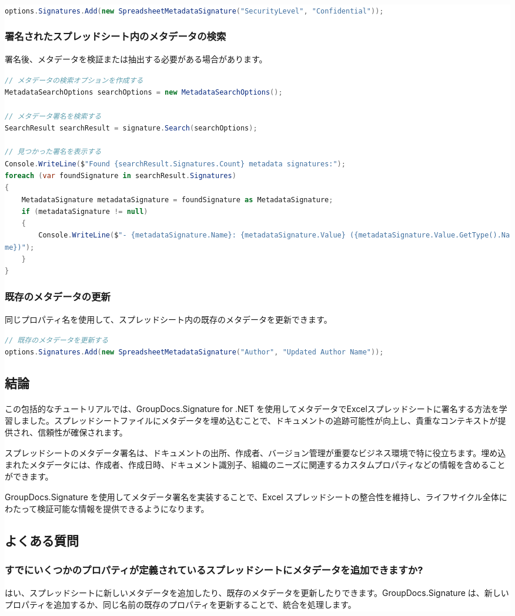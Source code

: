 ```csharp
options.Signatures.Add(new SpreadsheetMetadataSignature("SecurityLevel", "Confidential"));
```

### 署名されたスプレッドシート内のメタデータの検索

署名後、メタデータを検証または抽出する必要がある場合があります。

```csharp
// メタデータの検索オプションを作成する
MetadataSearchOptions searchOptions = new MetadataSearchOptions();

// メタデータ署名を検索する
SearchResult searchResult = signature.Search(searchOptions);

// 見つかった署名を表示する
Console.WriteLine($"Found {searchResult.Signatures.Count} metadata signatures:");
foreach (var foundSignature in searchResult.Signatures)
{
    MetadataSignature metadataSignature = foundSignature as MetadataSignature;
    if (metadataSignature != null)
    {
        Console.WriteLine($"- {metadataSignature.Name}: {metadataSignature.Value} ({metadataSignature.Value.GetType().Name})");
    }
}
```

### 既存のメタデータの更新

同じプロパティ名を使用して、スプレッドシート内の既存のメタデータを更新できます。

```csharp
// 既存のメタデータを更新する
options.Signatures.Add(new SpreadsheetMetadataSignature("Author", "Updated Author Name"));
```

## 結論

この包括的なチュートリアルでは、GroupDocs.Signature for .NET を使用してメタデータでExcelスプレッドシートに署名する方法を学習しました。スプレッドシートファイルにメタデータを埋め込むことで、ドキュメントの追跡可能性が向上し、貴重なコンテキストが提供され、信頼性が確保されます。

スプレッドシートのメタデータ署名は、ドキュメントの出所、作成者、バージョン管理が重要なビジネス環境で特に役立ちます。埋め込まれたメタデータには、作成者、作成日時、ドキュメント識別子、組織のニーズに関連するカスタムプロパティなどの情報を含めることができます。

GroupDocs.Signature を使用してメタデータ署名を実装することで、Excel スプレッドシートの整合性を維持し、ライフサイクル全体にわたって検証可能な情報を提供できるようになります。

## よくある質問

### すでにいくつかのプロパティが定義されているスプレッドシートにメタデータを追加できますか?

はい、スプレッドシートに新しいメタデータを追加したり、既存のメタデータを更新したりできます。GroupDocs.Signature は、新しいプロパティを追加するか、同じ名前の既存のプロパティを更新することで、統合を処理します。
